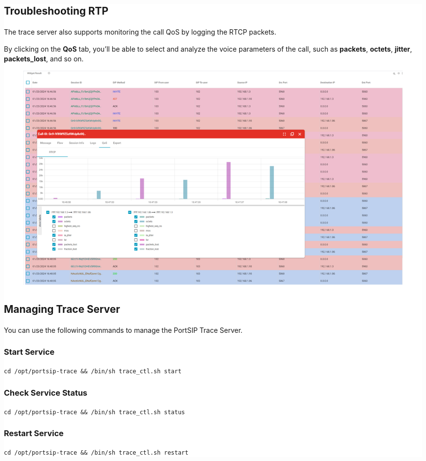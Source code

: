 ## Troubleshooting RTP

The trace server also supports monitoring the call QoS by logging the RTCP packets.&#x20;

By clicking on the **QoS** tab, you’ll be able to select and analyze the voice parameters of the call, such as **packets**, **octets**, **jitter**, **packets\_lost**, and so on.

<figure><img src="../../.gitbook/assets/portsip_trace_qos.png" alt=""><figcaption></figcaption></figure>

## Managing Trace Server

You can use the following commands to manage the PortSIP Trace Server.

### Start Service

```
cd /opt/portsip-trace && /bin/sh trace_ctl.sh start
```

### Check Service Status

```
cd /opt/portsip-trace && /bin/sh trace_ctl.sh status
```

### Restart Service

```
cd /opt/portsip-trace && /bin/sh trace_ctl.sh restart
```
